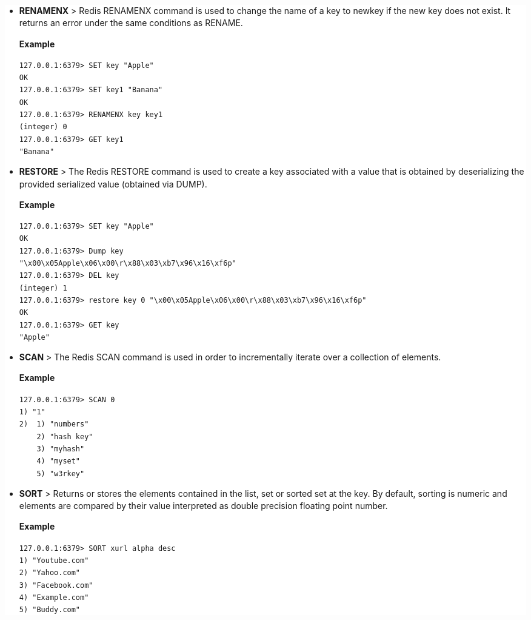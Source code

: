 - **RENAMENX** > Redis RENAMENX command is used to change the name of a key to newkey if the new key does not exist. It returns an error under the same conditions as RENAME.

    **Example**

    ```code
    127.0.0.1:6379> SET key "Apple"
    OK
    127.0.0.1:6379> SET key1 "Banana"
    OK
    127.0.0.1:6379> RENAMENX key key1
    (integer) 0
    127.0.0.1:6379> GET key1
    "Banana"
    ```

- **RESTORE** > The Redis RESTORE command is used to create a key associated with a value that is obtained by deserializing the provided serialized value (obtained via DUMP).

    **Example**

    ```code
    127.0.0.1:6379> SET key "Apple"
    OK
    127.0.0.1:6379> Dump key
    "\x00\x05Apple\x06\x00\r\x88\x03\xb7\x96\x16\xf6p"
    127.0.0.1:6379> DEL key
    (integer) 1
    127.0.0.1:6379> restore key 0 "\x00\x05Apple\x06\x00\r\x88\x03\xb7\x96\x16\xf6p"
    OK
    127.0.0.1:6379> GET key
    "Apple"
    ```

- **SCAN** > The Redis SCAN command  is used in order to incrementally iterate over a collection of elements.

    **Example**

    ```code
    127.0.0.1:6379> SCAN 0
    1) "1"
    2)  1) "numbers"
        2) "hash key"
        3) "myhash"
        4) "myset"
        5) "w3rkey"
    ```

- **SORT** > Returns or stores the elements contained in the list, set or sorted set at the key. By default, sorting is numeric and elements are compared by their value interpreted as double precision floating point number.

    **Example**

    ```code
    127.0.0.1:6379> SORT xurl alpha desc
    1) "Youtube.com"
    2) "Yahoo.com"
    3) "Facebook.com"
    4) "Example.com"
    5) "Buddy.com"
    ```
